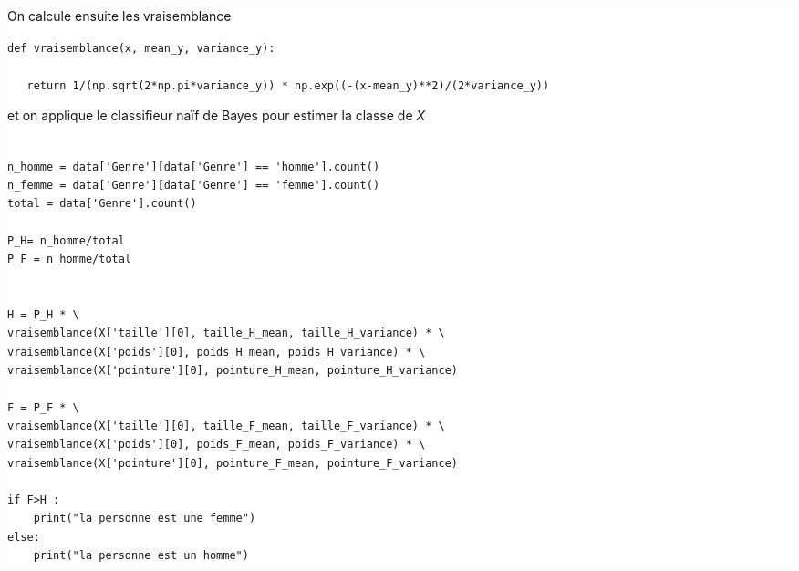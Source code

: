On calcule ensuite les vraisemblance


```{code-cell} ipython3
def vraisemblance(x, mean_y, variance_y):

   return 1/(np.sqrt(2*np.pi*variance_y)) * np.exp((-(x-mean_y)**2)/(2*variance_y))
```

et on applique le classifieur naïf de Bayes pour estimer la classe de $X$

```{code-cell} ipython3

n_homme = data['Genre'][data['Genre'] == 'homme'].count()
n_femme = data['Genre'][data['Genre'] == 'femme'].count()
total = data['Genre'].count()

P_H= n_homme/total
P_F = n_homme/total


H = P_H * \
vraisemblance(X['taille'][0], taille_H_mean, taille_H_variance) * \
vraisemblance(X['poids'][0], poids_H_mean, poids_H_variance) * \
vraisemblance(X['pointure'][0], pointure_H_mean, pointure_H_variance)

F = P_F * \
vraisemblance(X['taille'][0], taille_F_mean, taille_F_variance) * \
vraisemblance(X['poids'][0], poids_F_mean, poids_F_variance) * \
vraisemblance(X['pointure'][0], pointure_F_mean, pointure_F_variance)

if F>H :
    print("la personne est une femme")
else:
    print("la personne est un homme")

```



